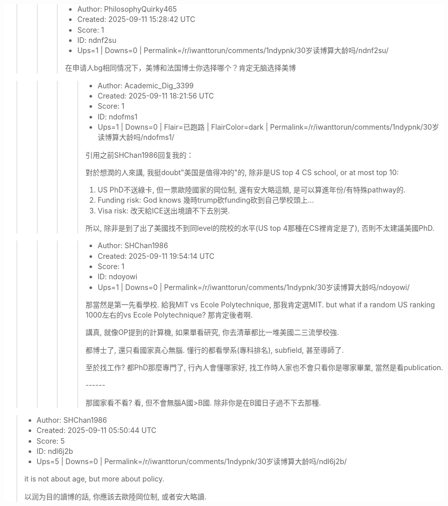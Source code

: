 >>> - Author: PhilosophyQuirky465
>>> - Created: 2025-09-11 15:28:42 UTC
>>> - Score: 1
>>> - ID: ndnf2su
>>> - Ups=1 | Downs=0 | Permalink=/r/iwanttorun/comments/1ndypnk/30岁读博算大龄吗/ndnf2su/
>>>
>>> 在申请人bg相同情况下，美博和法国博士你选择哪个？肯定无脑选择美博

>>>> - Author: Academic_Dig_3399
>>>> - Created: 2025-09-11 18:21:56 UTC
>>>> - Score: 1
>>>> - ID: ndofms1
>>>> - Ups=1 | Downs=0 | Flair=已跑路 | FlairColor=dark | Permalink=/r/iwanttorun/comments/1ndypnk/30岁读博算大龄吗/ndofms1/
>>>>
>>>> 引用之前SHChan1986回复我的：
>>>> 
>>>> 對於想潤的人來講, 我挺doubt"美国是值得冲的"的, 除非是US top 4 CS school, or at most top 10:
>>>> 
>>>> 1. US PhD不送綠卡, 但一票歐陸國家的岡位制, 還有安大略這類, 是可以算進年份/有特殊pathway的.
>>>> 2. Funding risk: God knows 幾時trump砍funding砍到自己學校頭上...
>>>> 3. Visa risk: 改天給ICE送出境讀不下去別哭.
>>>> 
>>>> 所以, 除非是到了出了美國找不到同level的院校的水平(US top 4那種在CS裡肯定是了), 否則不太建議美國PhD.

>>>> - Author: SHChan1986
>>>> - Created: 2025-09-11 19:54:14 UTC
>>>> - Score: 1
>>>> - ID: ndoyowi
>>>> - Ups=1 | Downs=0 | Permalink=/r/iwanttorun/comments/1ndypnk/30岁读博算大龄吗/ndoyowi/
>>>>
>>>> 那當然是第一先看學校. 給我MIT vs Ecole Polytechnique, 那我肯定選MIT. but what if a random US ranking 1000左右的vs Ecole Polytechnique? 那肯定後者啊.
>>>> 
>>>> 講真, 就像OP提到的計算機, 如果單看研究, 你去清華都比一堆美國二三流學校強.
>>>> 
>>>> 都博士了, 還只看國家真心無腦. 懂行的都看學系(專科排名), subfield, 甚至導師了.
>>>> 
>>>> 至於找工作? 都PhD那麼專門了, 行內人會懂哪家好, 找工作時人家也不會只看你是哪家畢業, 當然是看publication.
>>>> 
>>>> \------
>>>> 
>>>> 那國家看不看? 看, 但不會無腦A國>B國. 除非你是在B國日子過不下去那種.

> - Author: SHChan1986
> - Created: 2025-09-11 05:50:44 UTC
> - Score: 5
> - ID: ndl6j2b
> - Ups=5 | Downs=0 | Permalink=/r/iwanttorun/comments/1ndypnk/30岁读博算大龄吗/ndl6j2b/
>
> it is not about age, but more about policy.
> 
> 以润为目的讀博的話, 你應該去歐陸岡位制, 或者安大略讀.
